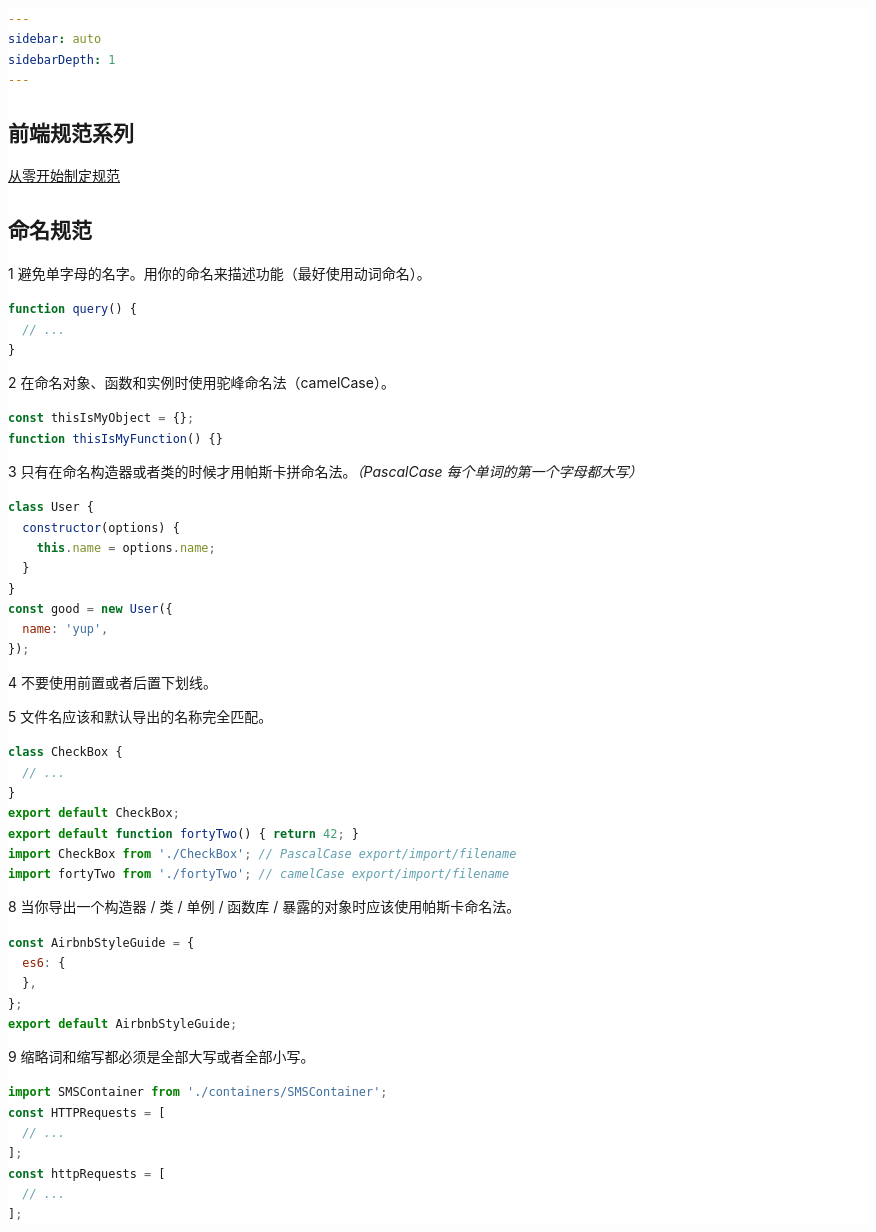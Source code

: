 ```yaml
---
sidebar: auto
sidebarDepth: 1
---
```


## 前端规范系列
[从零开始制定规范](https://juejin.im/post/5d3a7134f265da1b5d57f1ed)

## 命名规范

1 避免单字母的名字。用你的命名来描述功能（最好使用动词命名）。 
  ``` js
  function query() {
    // ...
  }
  ```
2 在命名对象、函数和实例时使用驼峰命名法（camelCase）。
  ``` js
  const thisIsMyObject = {};
  function thisIsMyFunction() {}
  ```
3 只有在命名构造器或者类的时候才用帕斯卡拼命名法。*（PascalCase 每个单词的第一个字母都大写）* 
  ``` js
  class User {
    constructor(options) {
      this.name = options.name;
    }
  }
  const good = new User({
    name: 'yup',
  });
  ````
4 不要使用前置或者后置下划线。

5 文件名应该和默认导出的名称完全匹配。
  ``` js
  class CheckBox {
    // ...
  }
  export default CheckBox;
  export default function fortyTwo() { return 42; }
  import CheckBox from './CheckBox'; // PascalCase export/import/filename
  import fortyTwo from './fortyTwo'; // camelCase export/import/filename
  ```
8 当你导出一个构造器 / 类 / 单例 / 函数库 / 暴露的对象时应该使用帕斯卡命名法。
  ``` js
  const AirbnbStyleGuide = {
    es6: {
    },
  };
  export default AirbnbStyleGuide;
  ```
9 缩略词和缩写都必须是全部大写或者全部小写。
  ``` js
  import SMSContainer from './containers/SMSContainer';
  const HTTPRequests = [
    // ...
  ];
  const httpRequests = [
    // ...
  ];
  ```
